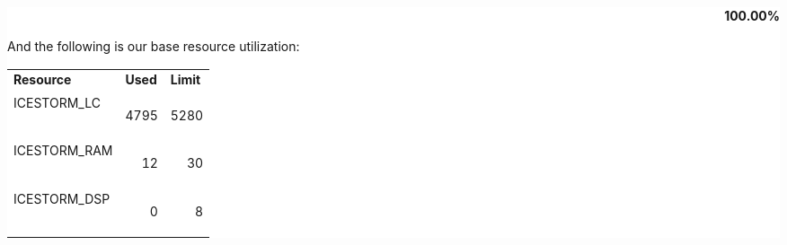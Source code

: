    </td>
   <td style="background-color: #dfe4ec"><p style="text-align: right">
<strong>100.00%</strong></p>

   </td>
  </tr>
</table>


And the following is our base resource utilization:


<table>
  <tr>
   <td style="background-color: null"><strong>Resource</strong>
   </td>
   <td style="background-color: null"><strong>Used</strong>
   </td>
   <td style="background-color: null"><strong>Limit</strong>
   </td>
  </tr>
  <tr>
   <td style="background-color: null">ICESTORM_LC
   </td>
   <td style="background-color: null"><p style="text-align: right">
4795</p>

   </td>
   <td style="background-color: null"><p style="text-align: right">
5280</p>

   </td>
  </tr>
  <tr>
   <td style="background-color: null">ICESTORM_RAM
   </td>
   <td style="background-color: null"><p style="text-align: right">
12</p>

   </td>
   <td style="background-color: null"><p style="text-align: right">
30</p>

   </td>
  </tr>
  <tr>
   <td style="background-color: null">ICESTORM_DSP
   </td>
   <td style="background-color: null"><p style="text-align: right">
0</p>

   </td>
   <td style="background-color: null"><p style="text-align: right">
8</p>

   </td>
  </tr>
</table>
